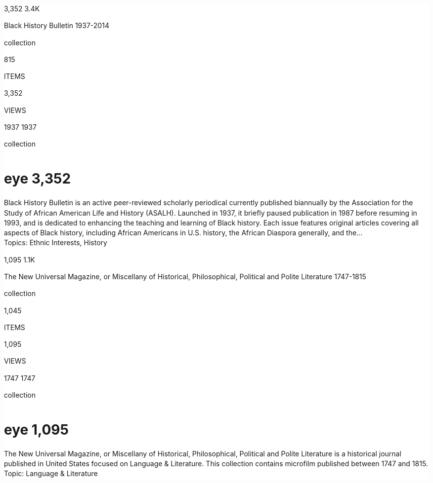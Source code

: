 3,352 3.4K

[](/details/pub_black-history-bulletin)

Black History Bulletin 1937-2014

<span class="sr-only">collection</span>

815

ITEMS

3,352

VIEWS

1937 1937

<span class="iconochive-collection" aria-hidden="true"></span><span class="sr-only">collection</span>

<span class="iconochive-eye" aria-hidden="true"></span><span class="sr-only">eye</span> 3,352
=============================================================================================

Black History Bulletin is an active peer-reviewed scholarly periodical currently published biannually by the Association for the Study of African American Life and History (ASALH). Launched in 1937, it briefly paused publication in 1987 before resuming in 1993, and is dedicated to enhancing the teaching and learning of Black history. Each issue features original articles covering all aspects of Black history, including African Americans in U.S. history, the African Diaspora generally, and the...  
Topics: Ethnic Interests, History  

1,095 1.1K

[](/details/pub_new-universal-magazine-or-miscellany)

The New Universal Magazine, or Miscellany of Historical, Philosophical, Political and Polite Literature 1747-1815

<span class="sr-only">collection</span>

1,045

ITEMS

1,095

VIEWS

1747 1747

<span class="iconochive-collection" aria-hidden="true"></span><span class="sr-only">collection</span>

<span class="iconochive-eye" aria-hidden="true"></span><span class="sr-only">eye</span> 1,095
=============================================================================================

The New Universal Magazine, or Miscellany of Historical, Philosophical, Political and Polite Literature is a historical journal published in United States focused on Language & Literature. This collection contains microfilm published between 1747 and 1815.  
Topic: Language & Literature  
